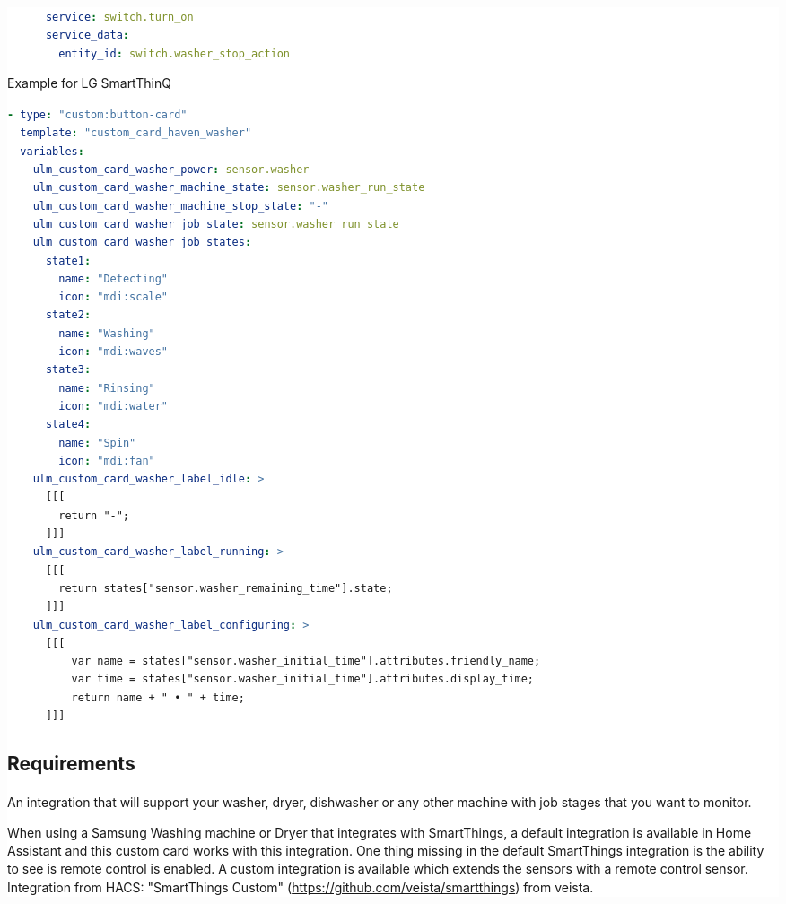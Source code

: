 ```yaml
      service: switch.turn_on
      service_data:
        entity_id: switch.washer_stop_action
```

Example for LG SmartThinQ

```yaml
- type: "custom:button-card"
  template: "custom_card_haven_washer"
  variables:
    ulm_custom_card_washer_power: sensor.washer
    ulm_custom_card_washer_machine_state: sensor.washer_run_state
    ulm_custom_card_washer_machine_stop_state: "-"
    ulm_custom_card_washer_job_state: sensor.washer_run_state
    ulm_custom_card_washer_job_states:
      state1:
        name: "Detecting"
        icon: "mdi:scale"
      state2:
        name: "Washing"
        icon: "mdi:waves"
      state3:
        name: "Rinsing"
        icon: "mdi:water"
      state4:
        name: "Spin"
        icon: "mdi:fan"
    ulm_custom_card_washer_label_idle: >
      [[[
        return "-";
      ]]]
    ulm_custom_card_washer_label_running: >
      [[[
        return states["sensor.washer_remaining_time"].state;
      ]]]
    ulm_custom_card_washer_label_configuring: >
      [[[
          var name = states["sensor.washer_initial_time"].attributes.friendly_name;
          var time = states["sensor.washer_initial_time"].attributes.display_time;
          return name + " • " + time;
      ]]]
```

## Requirements

An integration that will support your washer, dryer, dishwasher or any other machine with job stages that you want to monitor.

When using a Samsung Washing machine or Dryer that integrates with SmartThings, a default integration is available in Home Assistant and this custom card works with this integration. One thing missing in the default SmartThings integration is the ability to see is remote control is enabled. A custom integration is available which extends the sensors with a remote control sensor. Integration from HACS: "SmartThings Custom" (https://github.com/veista/smartthings) from veista.
